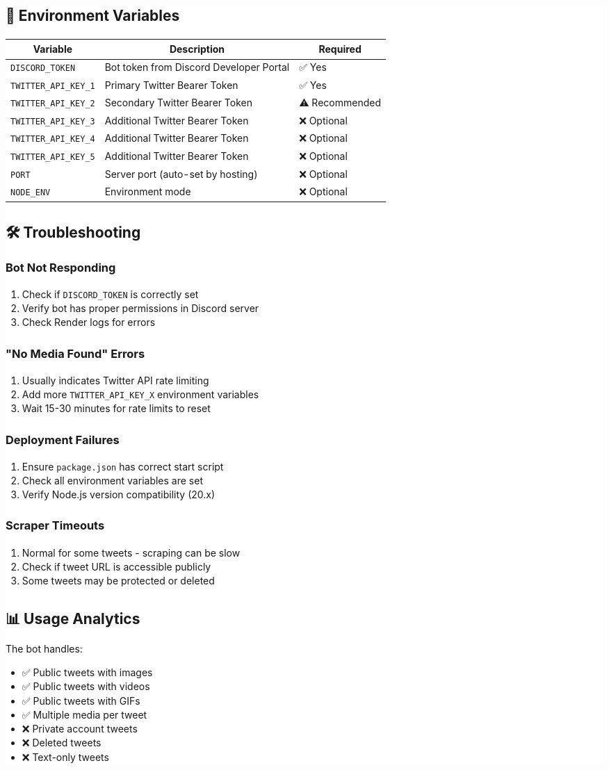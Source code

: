 ## 🔑 Environment Variables

| Variable | Description | Required |
|----------|-------------|----------|
| `DISCORD_TOKEN` | Bot token from Discord Developer Portal | ✅ Yes |
| `TWITTER_API_KEY_1` | Primary Twitter Bearer Token | ✅ Yes |
| `TWITTER_API_KEY_2` | Secondary Twitter Bearer Token | ⚠️ Recommended |
| `TWITTER_API_KEY_3` | Additional Twitter Bearer Token | ❌ Optional |
| `TWITTER_API_KEY_4` | Additional Twitter Bearer Token | ❌ Optional |
| `TWITTER_API_KEY_5` | Additional Twitter Bearer Token | ❌ Optional |
| `PORT` | Server port (auto-set by hosting) | ❌ Optional |
| `NODE_ENV` | Environment mode | ❌ Optional |

## 🛠️ Troubleshooting

### Bot Not Responding
1. Check if `DISCORD_TOKEN` is correctly set
2. Verify bot has proper permissions in Discord server
3. Check Render logs for errors

### "No Media Found" Errors
1. Usually indicates Twitter API rate limiting
2. Add more `TWITTER_API_KEY_X` environment variables
3. Wait 15-30 minutes for rate limits to reset

### Deployment Failures
1. Ensure `package.json` has correct start script
2. Check all environment variables are set
3. Verify Node.js version compatibility (20.x)

### Scraper Timeouts
1. Normal for some tweets - scraping can be slow
2. Check if tweet URL is accessible publicly
3. Some tweets may be protected or deleted

## 📊 Usage Analytics

The bot handles:
- ✅ Public tweets with images
- ✅ Public tweets with videos
- ✅ Public tweets with GIFs
- ✅ Multiple media per tweet
- ❌ Private account tweets
- ❌ Deleted tweets
- ❌ Text-only tweets
